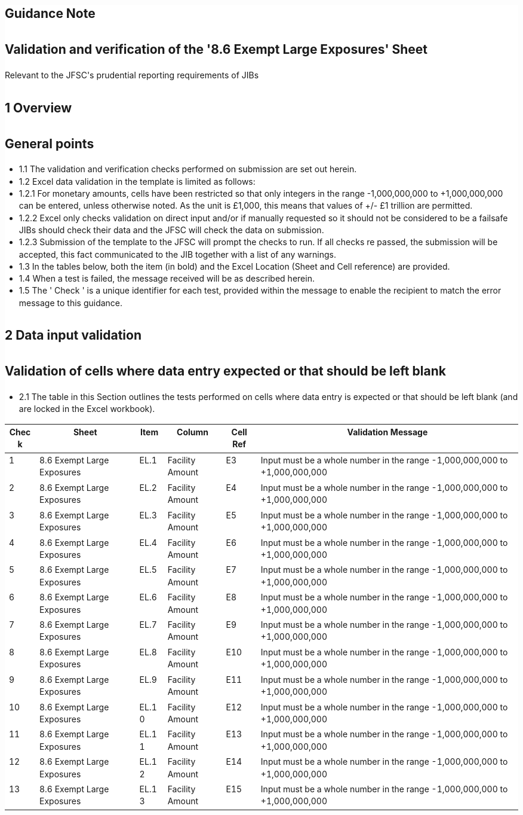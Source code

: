 
## Guidance Note

## Validation and verification of the '8.6 Exempt Large Exposures' Sheet

Relevant to the JFSC's prudential reporting requirements of JIBs

## 1 Overview

## General points

- 1.1 The validation and verification checks performed on submission are set out herein.
- 1.2 Excel data validation in the template is limited as follows:
- 1.2.1 For monetary amounts, cells have been restricted so that only integers in the range -1,000,000,000 to +1,000,000,000 can be entered, unless otherwise noted. As the unit is £1,000, this means that values of +/- £1 trillion are permitted.
- 1.2.2 Excel only checks validation on direct input and/or if manually requested so it should not be considered to be a failsafe JIBs should check their data and the JFSC will check the data on submission.
- 1.2.3 Submission of the template to the JFSC will prompt the checks to run. If all checks re passed, the submission will be accepted, this fact communicated to the JIB together with a list of any warnings.
- 1.3 In the tables below, both the item (in bold) and the Excel Location (Sheet and Cell reference) are provided.
- 1.4 When a test is failed, the message received will be as described herein.
- 1.5 The ' Check ' is a unique identifier for each test, provided within the message to enable the recipient to match the error message to this guidance.

## 2 Data input validation

## Validation of cells where data entry expected or that should be left blank

- 2.1 The table in this Section outlines the tests performed on cells where data entry is expected or that should be left blank (and are locked in the Excel workbook).

|   Check | Sheet                      | Item   | Column          | Cell  Ref   | Validation Message                                                         |
|---------|----------------------------|--------|-----------------|-------------|----------------------------------------------------------------------------|
|       1 | 8.6 Exempt Large Exposures | EL.1   | Facility Amount | E3          | Input must be a whole number in the range -1,000,000,000 to +1,000,000,000 |
|       2 | 8.6 Exempt Large Exposures | EL.2   | Facility Amount | E4          | Input must be a whole number in the range -1,000,000,000 to +1,000,000,000 |
|       3 | 8.6 Exempt Large Exposures | EL.3   | Facility Amount | E5          | Input must be a whole number in the range -1,000,000,000 to +1,000,000,000 |
|       4 | 8.6 Exempt Large Exposures | EL.4   | Facility Amount | E6          | Input must be a whole number in the range -1,000,000,000 to +1,000,000,000 |
|       5 | 8.6 Exempt Large Exposures | EL.5   | Facility Amount | E7          | Input must be a whole number in the range -1,000,000,000 to +1,000,000,000 |
|       6 | 8.6 Exempt Large Exposures | EL.6   | Facility Amount | E8          | Input must be a whole number in the range -1,000,000,000 to +1,000,000,000 |
|       7 | 8.6 Exempt Large Exposures | EL.7   | Facility Amount | E9          | Input must be a whole number in the range -1,000,000,000 to +1,000,000,000 |
|       8 | 8.6 Exempt Large Exposures | EL.8   | Facility Amount | E10         | Input must be a whole number in the range -1,000,000,000 to +1,000,000,000 |
|       9 | 8.6 Exempt Large Exposures | EL.9   | Facility Amount | E11         | Input must be a whole number in the range -1,000,000,000 to +1,000,000,000 |
|      10 | 8.6 Exempt Large Exposures | EL.10  | Facility Amount | E12         | Input must be a whole number in the range -1,000,000,000 to +1,000,000,000 |
|      11 | 8.6 Exempt Large Exposures | EL.11  | Facility Amount | E13         | Input must be a whole number in the range -1,000,000,000 to +1,000,000,000 |
|      12 | 8.6 Exempt Large Exposures | EL.12  | Facility Amount | E14         | Input must be a whole number in the range -1,000,000,000 to +1,000,000,000 |
|      13 | 8.6 Exempt Large Exposures | EL.13  | Facility Amount | E15         | Input must be a whole number in the range -1,000,000,000 to +1,000,000,000 |